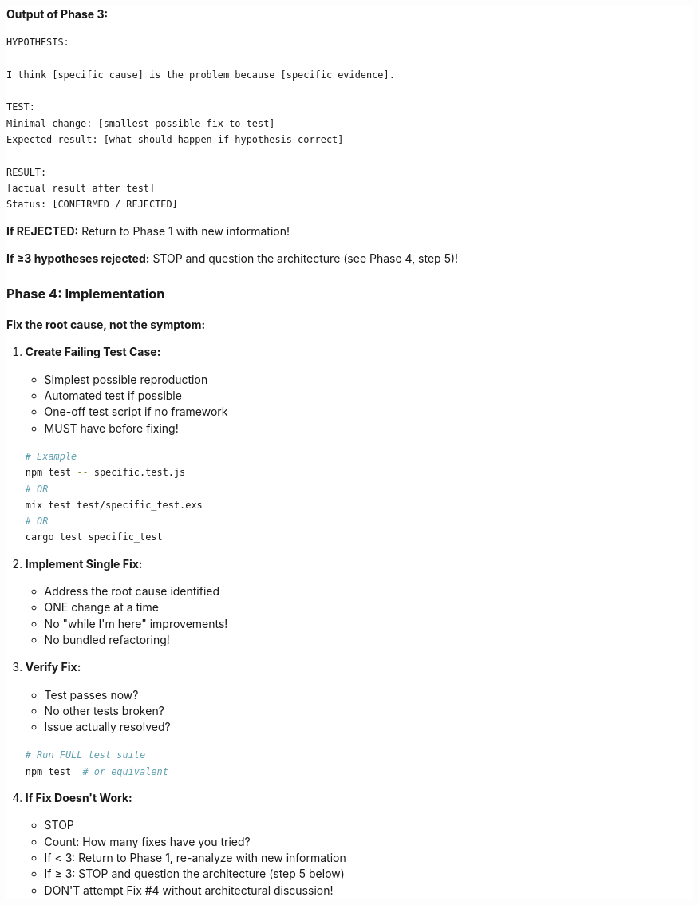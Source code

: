 **Output of Phase 3:**
```
HYPOTHESIS:

I think [specific cause] is the problem because [specific evidence].

TEST:
Minimal change: [smallest possible fix to test]
Expected result: [what should happen if hypothesis correct]

RESULT:
[actual result after test]
Status: [CONFIRMED / REJECTED]
```

**If REJECTED:** Return to Phase 1 with new information!

**If ≥3 hypotheses rejected:** STOP and question the architecture (see Phase 4, step 5)!

### Phase 4: Implementation

**Fix the root cause, not the symptom:**

1. **Create Failing Test Case:**
   - Simplest possible reproduction
   - Automated test if possible
   - One-off test script if no framework
   - MUST have before fixing!
   ```bash
   # Example
   npm test -- specific.test.js
   # OR
   mix test test/specific_test.exs
   # OR
   cargo test specific_test
   ```

2. **Implement Single Fix:**
   - Address the root cause identified
   - ONE change at a time
   - No "while I'm here" improvements!
   - No bundled refactoring!

3. **Verify Fix:**
   - Test passes now?
   - No other tests broken?
   - Issue actually resolved?
   ```bash
   # Run FULL test suite
   npm test  # or equivalent
   ```

4. **If Fix Doesn't Work:**
   - STOP
   - Count: How many fixes have you tried?
   - If < 3: Return to Phase 1, re-analyze with new information
   - If ≥ 3: STOP and question the architecture (step 5 below)
   - DON'T attempt Fix #4 without architectural discussion!

